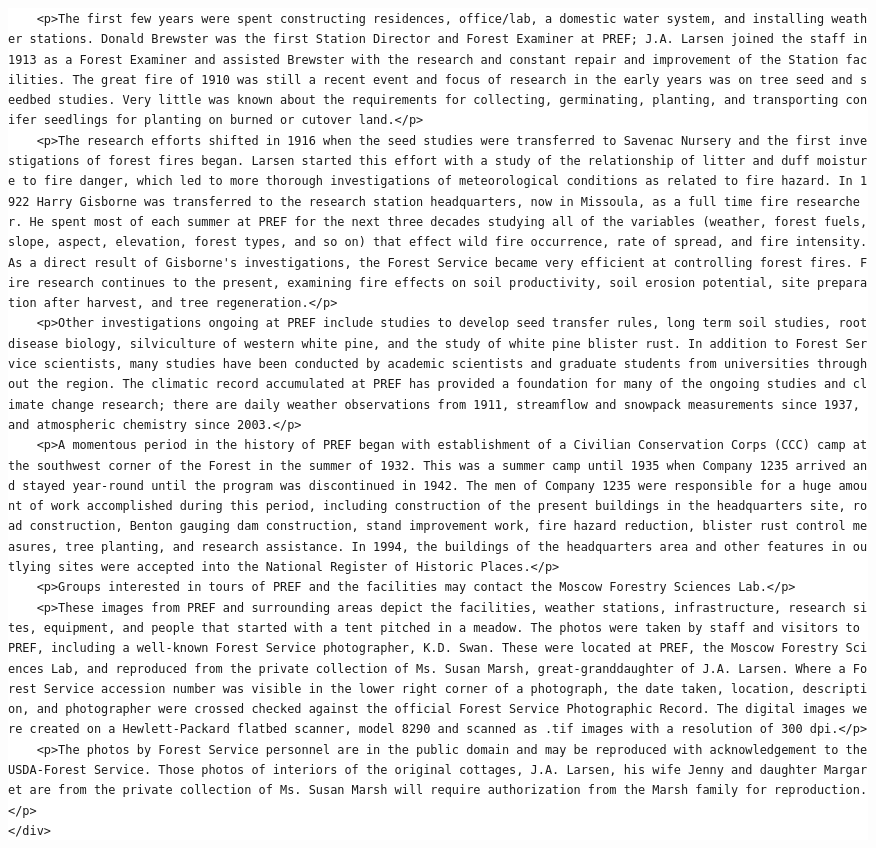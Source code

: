        <p>The first few years were spent constructing residences, office/lab, a domestic water system, and installing weather stations. Donald Brewster was the first Station Director and Forest Examiner at PREF; J.A. Larsen joined the staff in 1913 as a Forest Examiner and assisted Brewster with the research and constant repair and improvement of the Station facilities. The great fire of 1910 was still a recent event and focus of research in the early years was on tree seed and seedbed studies. Very little was known about the requirements for collecting, germinating, planting, and transporting conifer seedlings for planting on burned or cutover land.</p>
        <p>The research efforts shifted in 1916 when the seed studies were transferred to Savenac Nursery and the first investigations of forest fires began. Larsen started this effort with a study of the relationship of litter and duff moisture to fire danger, which led to more thorough investigations of meteorological conditions as related to fire hazard. In 1922 Harry Gisborne was transferred to the research station headquarters, now in Missoula, as a full time fire researcher. He spent most of each summer at PREF for the next three decades studying all of the variables (weather, forest fuels, slope, aspect, elevation, forest types, and so on) that effect wild fire occurrence, rate of spread, and fire intensity. As a direct result of Gisborne's investigations, the Forest Service became very efficient at controlling forest fires. Fire research continues to the present, examining fire effects on soil productivity, soil erosion potential, site preparation after harvest, and tree regeneration.</p>
        <p>Other investigations ongoing at PREF include studies to develop seed transfer rules, long term soil studies, root disease biology, silviculture of western white pine, and the study of white pine blister rust. In addition to Forest Service scientists, many studies have been conducted by academic scientists and graduate students from universities throughout the region. The climatic record accumulated at PREF has provided a foundation for many of the ongoing studies and climate change research; there are daily weather observations from 1911, streamflow and snowpack measurements since 1937, and atmospheric chemistry since 2003.</p>
        <p>A momentous period in the history of PREF began with establishment of a Civilian Conservation Corps (CCC) camp at the southwest corner of the Forest in the summer of 1932. This was a summer camp until 1935 when Company 1235 arrived and stayed year-round until the program was discontinued in 1942. The men of Company 1235 were responsible for a huge amount of work accomplished during this period, including construction of the present buildings in the headquarters site, road construction, Benton gauging dam construction, stand improvement work, fire hazard reduction, blister rust control measures, tree planting, and research assistance. In 1994, the buildings of the headquarters area and other features in outlying sites were accepted into the National Register of Historic Places.</p>
        <p>Groups interested in tours of PREF and the facilities may contact the Moscow Forestry Sciences Lab.</p>
        <p>These images from PREF and surrounding areas depict the facilities, weather stations, infrastructure, research sites, equipment, and people that started with a tent pitched in a meadow. The photos were taken by staff and visitors to PREF, including a well-known Forest Service photographer, K.D. Swan. These were located at PREF, the Moscow Forestry Sciences Lab, and reproduced from the private collection of Ms. Susan Marsh, great-granddaughter of J.A. Larsen. Where a Forest Service accession number was visible in the lower right corner of a photograph, the date taken, location, description, and photographer were crossed checked against the official Forest Service Photographic Record. The digital images were created on a Hewlett-Packard flatbed scanner, model 8290 and scanned as .tif images with a resolution of 300 dpi.</p>
        <p>The photos by Forest Service personnel are in the public domain and may be reproduced with acknowledgement to the USDA-Forest Service. Those photos of interiors of the original cottages, J.A. Larsen, his wife Jenny and daughter Margaret are from the private collection of Ms. Susan Marsh will require authorization from the Marsh family for reproduction.</p>
    </div>   
</div>

